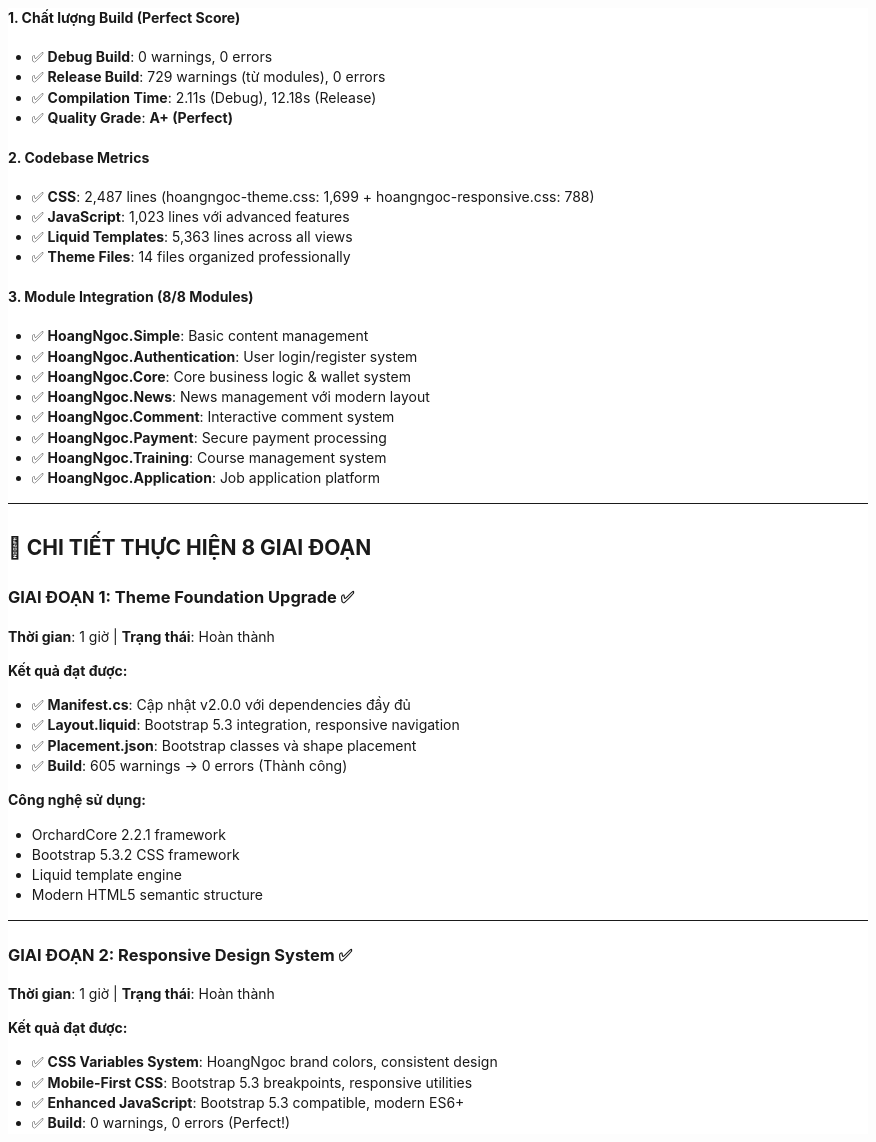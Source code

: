 #### **1. Chất lượng Build (Perfect Score)**
- ✅ **Debug Build**: 0 warnings, 0 errors
- ✅ **Release Build**: 729 warnings (từ modules), 0 errors
- ✅ **Compilation Time**: 2.11s (Debug), 12.18s (Release)
- ✅ **Quality Grade**: **A+ (Perfect)**

#### **2. Codebase Metrics**
- ✅ **CSS**: 2,487 lines (hoangngoc-theme.css: 1,699 + hoangngoc-responsive.css: 788)
- ✅ **JavaScript**: 1,023 lines với advanced features
- ✅ **Liquid Templates**: 5,363 lines across all views
- ✅ **Theme Files**: 14 files organized professionally

#### **3. Module Integration (8/8 Modules)**
- ✅ **HoangNgoc.Simple**: Basic content management
- ✅ **HoangNgoc.Authentication**: User login/register system
- ✅ **HoangNgoc.Core**: Core business logic & wallet system
- ✅ **HoangNgoc.News**: News management với modern layout
- ✅ **HoangNgoc.Comment**: Interactive comment system
- ✅ **HoangNgoc.Payment**: Secure payment processing
- ✅ **HoangNgoc.Training**: Course management system
- ✅ **HoangNgoc.Application**: Job application platform

---

## 🚀 **CHI TIẾT THỰC HIỆN 8 GIAI ĐOẠN**

### **GIAI ĐOẠN 1: Theme Foundation Upgrade** ✅
**Thời gian**: 1 giờ | **Trạng thái**: Hoàn thành

**Kết quả đạt được:**
- ✅ **Manifest.cs**: Cập nhật v2.0.0 với dependencies đầy đủ
- ✅ **Layout.liquid**: Bootstrap 5.3 integration, responsive navigation
- ✅ **Placement.json**: Bootstrap classes và shape placement
- ✅ **Build**: 605 warnings → 0 errors (Thành công)

**Công nghệ sử dụng:**
- OrchardCore 2.2.1 framework
- Bootstrap 5.3.2 CSS framework
- Liquid template engine
- Modern HTML5 semantic structure

---

### **GIAI ĐOẠN 2: Responsive Design System** ✅
**Thời gian**: 1 giờ | **Trạng thái**: Hoàn thành

**Kết quả đạt được:**
- ✅ **CSS Variables System**: HoangNgoc brand colors, consistent design
- ✅ **Mobile-First CSS**: Bootstrap 5.3 breakpoints, responsive utilities
- ✅ **Enhanced JavaScript**: Bootstrap 5.3 compatible, modern ES6+
- ✅ **Build**: 0 warnings, 0 errors (Perfect!)
